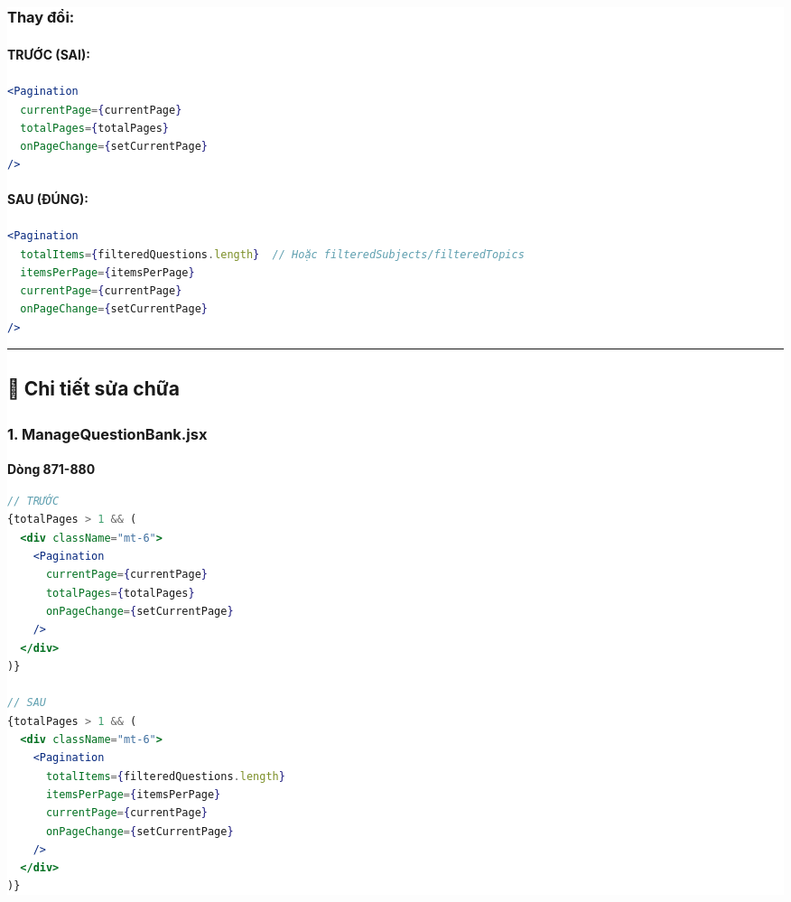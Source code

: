 ### Thay đổi:

#### TRƯỚC (SAI):
```jsx
<Pagination
  currentPage={currentPage}
  totalPages={totalPages}
  onPageChange={setCurrentPage}
/>
```

#### SAU (ĐÚNG):
```jsx
<Pagination
  totalItems={filteredQuestions.length}  // Hoặc filteredSubjects/filteredTopics
  itemsPerPage={itemsPerPage}
  currentPage={currentPage}
  onPageChange={setCurrentPage}
/>
```

---

## 🔧 Chi tiết sửa chữa

### 1. ManageQuestionBank.jsx
**Dòng 871-880**

```jsx
// TRƯỚC
{totalPages > 1 && (
  <div className="mt-6">
    <Pagination
      currentPage={currentPage}
      totalPages={totalPages}
      onPageChange={setCurrentPage}
    />
  </div>
)}

// SAU
{totalPages > 1 && (
  <div className="mt-6">
    <Pagination
      totalItems={filteredQuestions.length}
      itemsPerPage={itemsPerPage}
      currentPage={currentPage}
      onPageChange={setCurrentPage}
    />
  </div>
)}
```
